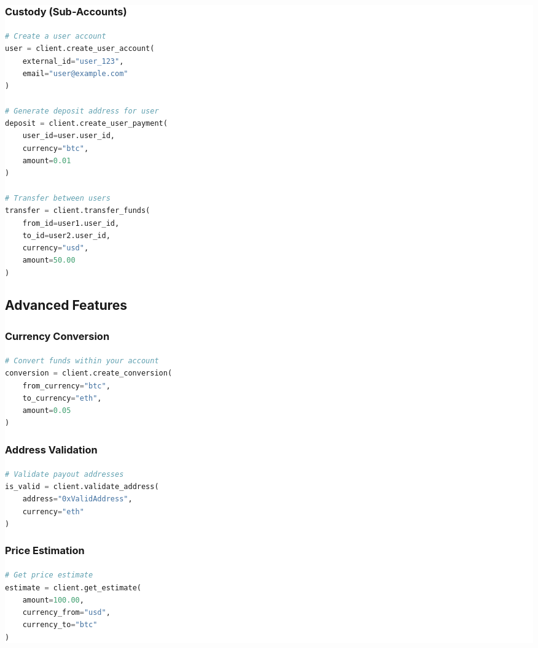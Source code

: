 ### Custody (Sub-Accounts)

```python
# Create a user account
user = client.create_user_account(
    external_id="user_123",
    email="user@example.com"
)

# Generate deposit address for user
deposit = client.create_user_payment(
    user_id=user.user_id,
    currency="btc",
    amount=0.01
)

# Transfer between users
transfer = client.transfer_funds(
    from_id=user1.user_id,
    to_id=user2.user_id,
    currency="usd",
    amount=50.00
)
```

## Advanced Features

### Currency Conversion

```python
# Convert funds within your account
conversion = client.create_conversion(
    from_currency="btc",
    to_currency="eth",
    amount=0.05
)
```

### Address Validation

```python
# Validate payout addresses
is_valid = client.validate_address(
    address="0xValidAddress",
    currency="eth"
)
```

### Price Estimation

```python
# Get price estimate
estimate = client.get_estimate(
    amount=100.00,
    currency_from="usd",
    currency_to="btc"
)
```
